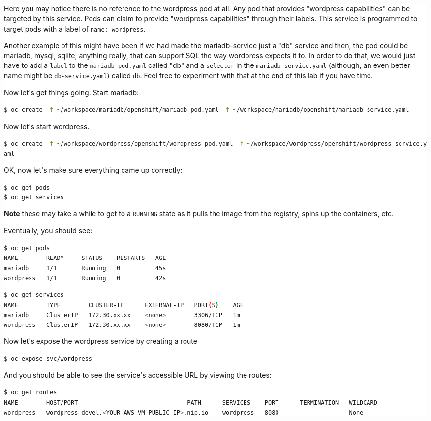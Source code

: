Here you may notice there is no reference to the wordpress pod at all. Any pod that provides "wordpress capabilities" can be targeted by this service. Pods can claim to provide "wordpress capabilities" through their labels. This service is programmed to target pods with a label of ```name: wordpress```.

Another example of this might have been if we had made the mariadb-service just a "db" service and then, the pod could be mariadb, mysql, sqlite, anything really, that can support SQL the way wordpress expects it to. In order to do that, we would just have to add a ```label``` to the ```mariadb-pod.yaml``` called "db" and a ```selector``` in the ```mariadb-service.yaml``` (although, an even better name might be ```db-service.yaml```) called ```db```. Feel free to experiment 
with that at the end of this lab if you have time.

Now let's get things going. Start mariadb:
```bash
$ oc create -f ~/workspace/mariadb/openshift/mariadb-pod.yaml -f ~/workspace/mariadb/openshift/mariadb-service.yaml
```

Now let's start wordpress.
```bash
$ oc create -f ~/workspace/wordpress/openshift/wordpress-pod.yaml -f ~/workspace/wordpress/openshift/wordpress-service.yaml
```

OK, now let's make sure everything came up correctly:
```bash
$ oc get pods
$ oc get services
```

**Note** these may take a while to get to a ```RUNNING``` state as it pulls the image from the registry, spins up the containers, etc. 

Eventually, you should see:
```bash
$ oc get pods
NAME        READY     STATUS    RESTARTS   AGE
mariadb     1/1       Running   0          45s
wordpress   1/1       Running   0          42s
```

```bash
$ oc get services
NAME        TYPE        CLUSTER-IP      EXTERNAL-IP   PORT(S)    AGE
mariadb     ClusterIP   172.30.xx.xx    <none>        3306/TCP   1m
wordpress   ClusterIP   172.30.xx.xx    <none>        8080/TCP   1m
```

Now let's expose the wordpress service by creating a route
```bash
$ oc expose svc/wordpress
```

And you should be able to see the service's accessible URL by viewing the routes:
```bash
$ oc get routes
NAME        HOST/PORT                               PATH      SERVICES    PORT      TERMINATION   WILDCARD
wordpress   wordpress-devel.<YOUR AWS VM PUBLIC IP>.nip.io    wordpress   8080                    None
```
